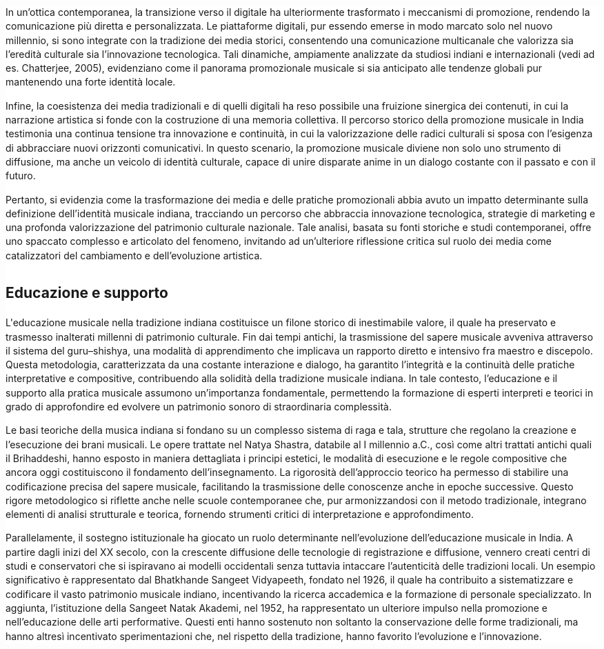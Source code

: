 In un’ottica contemporanea, la transizione verso il digitale ha ulteriormente trasformato i
meccanismi di promozione, rendendo la comunicazione più diretta e personalizzata. Le piattaforme
digitali, pur essendo emerse in modo marcato solo nel nuovo millennio, si sono integrate con la
tradizione dei media storici, consentendo una comunicazione multicanale che valorizza sia l’eredità
culturale sia l’innovazione tecnologica. Tali dinamiche, ampiamente analizzate da studiosi indiani e
internazionali (vedi ad es. Chatterjee, 2005), evidenziano come il panorama promozionale musicale si
sia anticipato alle tendenze globali pur mantenendo una forte identità locale.

Infine, la coesistenza dei media tradizionali e di quelli digitali ha reso possibile una fruizione
sinergica dei contenuti, in cui la narrazione artistica si fonde con la costruzione di una memoria
collettiva. Il percorso storico della promozione musicale in India testimonia una continua tensione
tra innovazione e continuità, in cui la valorizzazione delle radici culturali si sposa con
l’esigenza di abbracciare nuovi orizzonti comunicativi. In questo scenario, la promozione musicale
diviene non solo uno strumento di diffusione, ma anche un veicolo di identità culturale, capace di
unire disparate anime in un dialogo costante con il passato e con il futuro.

Pertanto, si evidenzia come la trasformazione dei media e delle pratiche promozionali abbia avuto un
impatto determinante sulla definizione dell’identità musicale indiana, tracciando un percorso che
abbraccia innovazione tecnologica, strategie di marketing e una profonda valorizzazione del
patrimonio culturale nazionale. Tale analisi, basata su fonti storiche e studi contemporanei, offre
uno spaccato complesso e articolato del fenomeno, invitando ad un’ulteriore riflessione critica sul
ruolo dei media come catalizzatori del cambiamento e dell’evoluzione artistica.

## Educazione e supporto

L'educazione musicale nella tradizione indiana costituisce un filone storico di inestimabile valore,
il quale ha preservato e trasmesso inalterati millenni di patrimonio culturale. Fin dai tempi
antichi, la trasmissione del sapere musicale avveniva attraverso il sistema del guru–shishya, una
modalità di apprendimento che implicava un rapporto diretto e intensivo fra maestro e discepolo.
Questa metodologia, caratterizzata da una costante interazione e dialogo, ha garantito l’integrità e
la continuità delle pratiche interpretative e compositive, contribuendo alla solidità della
tradizione musicale indiana. In tale contesto, l’educazione e il supporto alla pratica musicale
assumono un’importanza fondamentale, permettendo la formazione di esperti interpreti e teorici in
grado di approfondire ed evolvere un patrimonio sonoro di straordinaria complessità.

Le basi teoriche della musica indiana si fondano su un complesso sistema di raga e tala, strutture
che regolano la creazione e l’esecuzione dei brani musicali. Le opere trattate nel Natya Shastra,
databile al I millennio a.C., così come altri trattati antichi quali il Brihaddeshi, hanno esposto
in maniera dettagliata i principi estetici, le modalità di esecuzione e le regole compositive che
ancora oggi costituiscono il fondamento dell’insegnamento. La rigorosità dell’approccio teorico ha
permesso di stabilire una codificazione precisa del sapere musicale, facilitando la trasmissione
delle conoscenze anche in epoche successive. Questo rigore metodologico si riflette anche nelle
scuole contemporanee che, pur armonizzandosi con il metodo tradizionale, integrano elementi di
analisi strutturale e teorica, fornendo strumenti critici di interpretazione e approfondimento.

Parallelamente, il sostegno istituzionale ha giocato un ruolo determinante nell’evoluzione
dell’educazione musicale in India. A partire dagli inizi del XX secolo, con la crescente diffusione
delle tecnologie di registrazione e diffusione, vennero creati centri di studi e conservatori che si
ispiravano ai modelli occidentali senza tuttavia intaccare l’autenticità delle tradizioni locali. Un
esempio significativo è rappresentato dal Bhatkhande Sangeet Vidyapeeth, fondato nel 1926, il quale
ha contribuito a sistematizzare e codificare il vasto patrimonio musicale indiano, incentivando la
ricerca accademica e la formazione di personale specializzato. In aggiunta, l’istituzione della
Sangeet Natak Akademi, nel 1952, ha rappresentato un ulteriore impulso nella promozione e
nell’educazione delle arti performative. Questi enti hanno sostenuto non soltanto la conservazione
delle forme tradizionali, ma hanno altresì incentivato sperimentazioni che, nel rispetto della
tradizione, hanno favorito l’evoluzione e l’innovazione.
